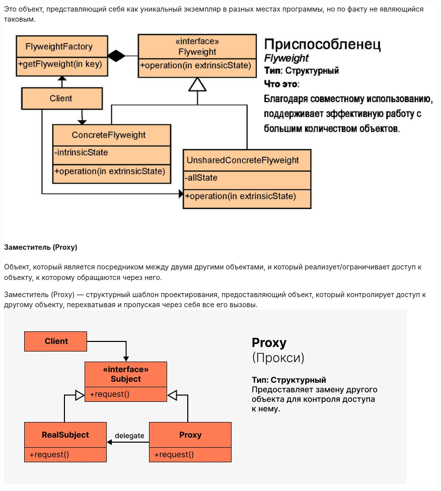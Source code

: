 Это объект, представляющий себя как уникальный
экземпляр в разных местах программы, но по факту не являющийся таковым.

![flyweight.png](/img/design_pattern/design_patterns/flyweight.png)

#### Заместитель (Proxy)

Объект, который является посредником между двумя другими
объектами, и который реализует/ограничивает доступ к объекту, к которому
обращаются через него.

Заместитель (Proxy) — структурный шаблон проектирования, предоставляющий объект,
который контролирует доступ к другому объекту, перехватывая и пропуская через
себя все его вызовы.
![proxy.png](/img/design_pattern/design_patterns/proxy.png)
